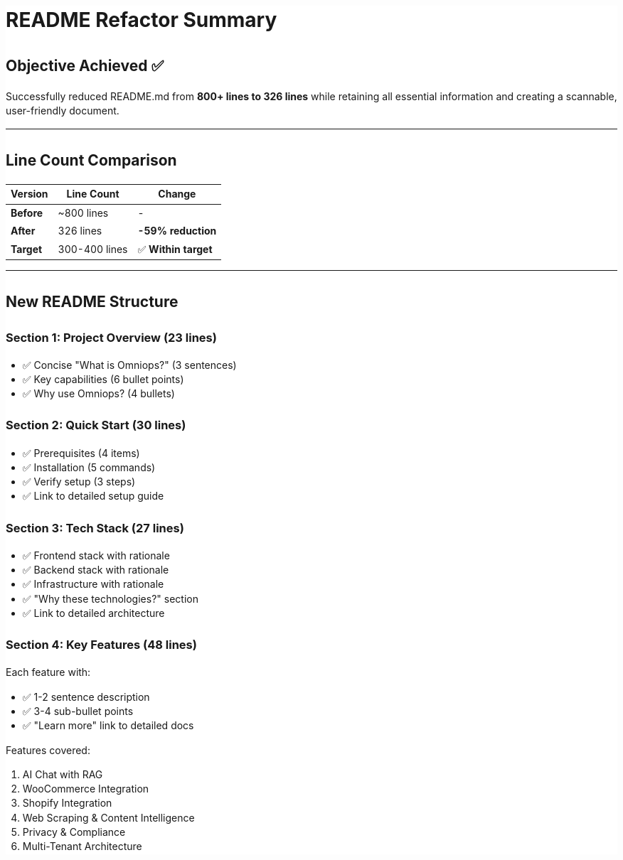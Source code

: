# README Refactor Summary

## Objective Achieved ✅

Successfully reduced README.md from **800+ lines to 326 lines** while retaining all essential information and creating a scannable, user-friendly document.

---

## Line Count Comparison

| Version | Line Count | Change |
|---------|-----------|--------|
| **Before** | ~800 lines | - |
| **After** | 326 lines | **-59% reduction** |
| **Target** | 300-400 lines | ✅ **Within target** |

---

## New README Structure

### Section 1: Project Overview (23 lines)
- ✅ Concise "What is Omniops?" (3 sentences)
- ✅ Key capabilities (6 bullet points)
- ✅ Why use Omniops? (4 bullets)

### Section 2: Quick Start (30 lines)
- ✅ Prerequisites (4 items)
- ✅ Installation (5 commands)
- ✅ Verify setup (3 steps)
- ✅ Link to detailed setup guide

### Section 3: Tech Stack (27 lines)
- ✅ Frontend stack with rationale
- ✅ Backend stack with rationale
- ✅ Infrastructure with rationale
- ✅ "Why these technologies?" section
- ✅ Link to detailed architecture

### Section 4: Key Features (48 lines)
Each feature with:
- ✅ 1-2 sentence description
- ✅ 3-4 sub-bullet points
- ✅ "Learn more" link to detailed docs

Features covered:
1. AI Chat with RAG
2. WooCommerce Integration
3. Shopify Integration
4. Web Scraping & Content Intelligence
5. Privacy & Compliance
6. Multi-Tenant Architecture
